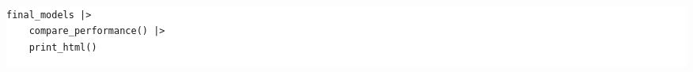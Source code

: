     final_models |> 
        compare_performance() |>  
        print_html()

<div id="ssycowmnvk" style="overflow-x:auto;overflow-y:auto;width:auto;height:auto;">
<style>html {
  font-family: -apple-system, BlinkMacSystemFont, 'Segoe UI', Roboto, Oxygen, Ubuntu, Cantarell, 'Helvetica Neue', 'Fira Sans', 'Droid Sans', Arial, sans-serif;
}

#ssycowmnvk .gt_table {
  display: table;
  border-collapse: collapse;
  margin-left: auto;
  margin-right: auto;
  color: #333333;
  font-size: 16px;
  font-weight: normal;
  font-style: normal;
  background-color: #FFFFFF;
  width: auto;
  border-top-style: solid;
  border-top-width: 2px;
  border-top-color: #A8A8A8;
  border-right-style: none;
  border-right-width: 2px;
  border-right-color: #D3D3D3;
  border-bottom-style: solid;
  border-bottom-width: 2px;
  border-bottom-color: #A8A8A8;
  border-left-style: none;
  border-left-width: 2px;
  border-left-color: #D3D3D3;
}

#ssycowmnvk .gt_heading {
  background-color: #FFFFFF;
  text-align: center;
  border-bottom-color: #FFFFFF;
  border-left-style: none;
  border-left-width: 1px;
  border-left-color: #D3D3D3;
  border-right-style: none;
  border-right-width: 1px;
  border-right-color: #D3D3D3;
}

#ssycowmnvk .gt_title {
  color: #333333;
  font-size: 125%;
  font-weight: initial;
  padding-top: 4px;
  padding-bottom: 4px;
  padding-left: 5px;
  padding-right: 5px;
  border-bottom-color: #FFFFFF;
  border-bottom-width: 0;
}

